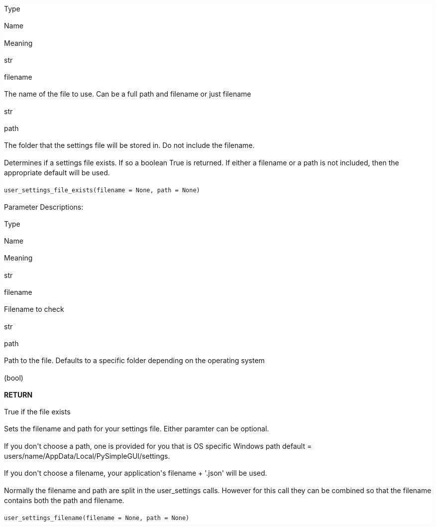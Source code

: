 Type

Name

Meaning

str

filename

The name of the file to use. Can be a full path and filename or just filename

str

path

The folder that the settings file will be stored in. Do not include the filename.

Determines if a settings file exists. If so a boolean True is returned. If either a filename or a path is not included, then the appropriate default will be used.

```
user_settings_file_exists(filename = None, path = None)
```

Parameter Descriptions:

Type

Name

Meaning

str

filename

Filename to check

str

path

Path to the file. Defaults to a specific folder depending on the operating system

(bool)

**RETURN**

True if the file exists

Sets the filename and path for your settings file. Either paramter can be optional.

If you don't choose a path, one is provided for you that is OS specific Windows path default = users/name/AppData/Local/PySimpleGUI/settings.

If you don't choose a filename, your application's filename + '.json' will be used.

Normally the filename and path are split in the user_settings calls. However for this call they can be combined so that the filename contains both the path and filename.

```
user_settings_filename(filename = None, path = None)
```
